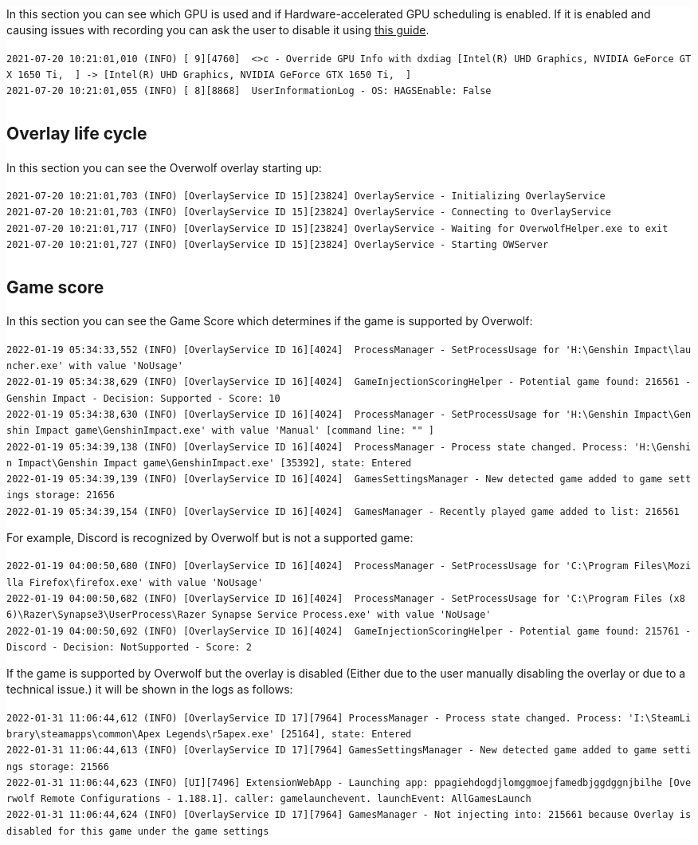 In this section you can see which GPU is used and if Hardware-accelerated GPU scheduling is enabled. If it is enabled and causing issues with recording you can ask the user to disable it using [this guide](https://support.overwolf.com/en/support/solutions/articles/9000181387-common-capture-issues#accel). 

```
2021-07-20 10:21:01,010 (INFO) [ 9][4760]  <>c - Override GPU Info with dxdiag [Intel(R) UHD Graphics, NVIDIA GeForce GTX 1650 Ti,  ] -> [Intel(R) UHD Graphics, NVIDIA GeForce GTX 1650 Ti,  ]
2021-07-20 10:21:01,055 (INFO) [ 8][8868]  UserInformationLog - OS: HAGSEnable: False
```

## Overlay life cycle

In this section you can see the Overwolf overlay starting up:

```
2021-07-20 10:21:01,703 (INFO) [OverlayService ID 15][23824] OverlayService - Initializing OverlayService
2021-07-20 10:21:01,703 (INFO) [OverlayService ID 15][23824] OverlayService - Connecting to OverlayService
2021-07-20 10:21:01,717 (INFO) [OverlayService ID 15][23824] OverlayService - Waiting for OverwolfHelper.exe to exit
2021-07-20 10:21:01,727 (INFO) [OverlayService ID 15][23824] OverlayService - Starting OWServer
```
## Game score

In this section you can see the Game Score which determines if the game is supported by Overwolf:
```
2022-01-19 05:34:33,552 (INFO) [OverlayService ID 16][4024]  ProcessManager - SetProcessUsage for 'H:\Genshin Impact\launcher.exe' with value 'NoUsage' 
2022-01-19 05:34:38,629 (INFO) [OverlayService ID 16][4024]  GameInjectionScoringHelper - Potential game found: 216561 - Genshin Impact - Decision: Supported - Score: 10
2022-01-19 05:34:38,630 (INFO) [OverlayService ID 16][4024]  ProcessManager - SetProcessUsage for 'H:\Genshin Impact\Genshin Impact game\GenshinImpact.exe' with value 'Manual' [command line: "" ]
2022-01-19 05:34:39,138 (INFO) [OverlayService ID 16][4024]  ProcessManager - Process state changed. Process: 'H:\Genshin Impact\Genshin Impact game\GenshinImpact.exe' [35392], state: Entered
2022-01-19 05:34:39,139 (INFO) [OverlayService ID 16][4024]  GamesSettingsManager - New detected game added to game settings storage: 21656
2022-01-19 05:34:39,154 (INFO) [OverlayService ID 16][4024]  GamesManager - Recently played game added to list: 216561
```

For example, Discord is recognized by Overwolf but is not a supported game:
```
2022-01-19 04:00:50,680 (INFO) [OverlayService ID 16][4024]  ProcessManager - SetProcessUsage for 'C:\Program Files\Mozilla Firefox\firefox.exe' with value 'NoUsage' 
2022-01-19 04:00:50,682 (INFO) [OverlayService ID 16][4024]  ProcessManager - SetProcessUsage for 'C:\Program Files (x86)\Razer\Synapse3\UserProcess\Razer Synapse Service Process.exe' with value 'NoUsage' 
2022-01-19 04:00:50,692 (INFO) [OverlayService ID 16][4024]  GameInjectionScoringHelper - Potential game found: 215761 - Discord - Decision: NotSupported - Score: 2
```

If the game is supported by Overwolf but the overlay is disabled (Either due to the user manually disabling the overlay or due to a technical issue.) it will be shown in the logs as follows:
```
2022-01-31 11:06:44,612 (INFO) [OverlayService ID 17][7964] ProcessManager - Process state changed. Process: 'I:\SteamLibrary\steamapps\common\Apex Legends\r5apex.exe' [25164], state: Entered
2022-01-31 11:06:44,613 (INFO) [OverlayService ID 17][7964] GamesSettingsManager - New detected game added to game settings storage: 21566
2022-01-31 11:06:44,623 (INFO) [UI][7496] ExtensionWebApp - Launching app: ppagiehdogdjlomggmoejfamedbjggdggnjbilhe [Overwolf Remote Configurations - 1.188.1]. caller: gamelaunchevent. launchEvent: AllGamesLaunch
2022-01-31 11:06:44,624 (INFO) [OverlayService ID 17][7964] GamesManager - Not injecting into: 215661 because Overlay is disabled for this game under the game settings
```
